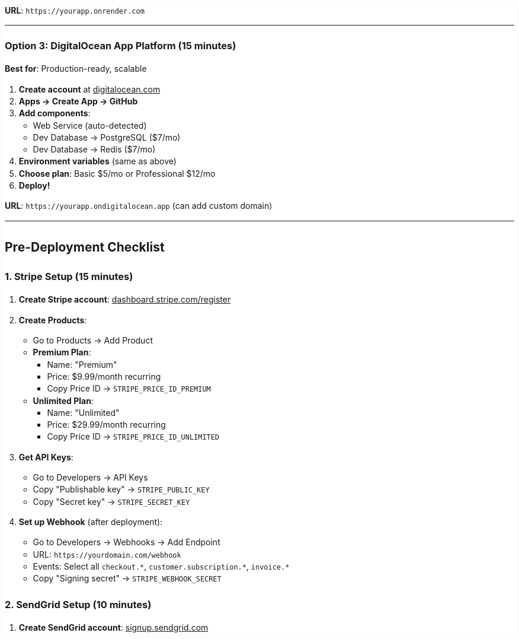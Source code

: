 **URL**: `https://yourapp.onrender.com`

---

### Option 3: DigitalOcean App Platform (15 minutes)

**Best for**: Production-ready, scalable

1. **Create account** at [digitalocean.com](https://digitalocean.com)
2. **Apps → Create App → GitHub**
3. **Add components**:
   - Web Service (auto-detected)
   - Dev Database → PostgreSQL ($7/mo)
   - Dev Database → Redis ($7/mo)
4. **Environment variables** (same as above)
5. **Choose plan**: Basic $5/mo or Professional $12/mo
6. **Deploy!**

**URL**: `https://yourapp.ondigitalocean.app` (can add custom domain)

---

## Pre-Deployment Checklist

### 1. Stripe Setup (15 minutes)

1. **Create Stripe account**: [dashboard.stripe.com/register](https://dashboard.stripe.com/register)

2. **Create Products**:
   - Go to Products → Add Product
   - **Premium Plan**:
     - Name: "Premium"
     - Price: $9.99/month recurring
     - Copy Price ID → `STRIPE_PRICE_ID_PREMIUM`
   - **Unlimited Plan**:
     - Name: "Unlimited"
     - Price: $29.99/month recurring
     - Copy Price ID → `STRIPE_PRICE_ID_UNLIMITED`

3. **Get API Keys**:
   - Go to Developers → API Keys
   - Copy "Publishable key" → `STRIPE_PUBLIC_KEY`
   - Copy "Secret key" → `STRIPE_SECRET_KEY`

4. **Set up Webhook** (after deployment):
   - Go to Developers → Webhooks → Add Endpoint
   - URL: `https://yourdomain.com/webhook`
   - Events: Select all `checkout.*`, `customer.subscription.*`, `invoice.*`
   - Copy "Signing secret" → `STRIPE_WEBHOOK_SECRET`

### 2. SendGrid Setup (10 minutes)

1. **Create SendGrid account**: [signup.sendgrid.com](https://signup.sendgrid.com)
